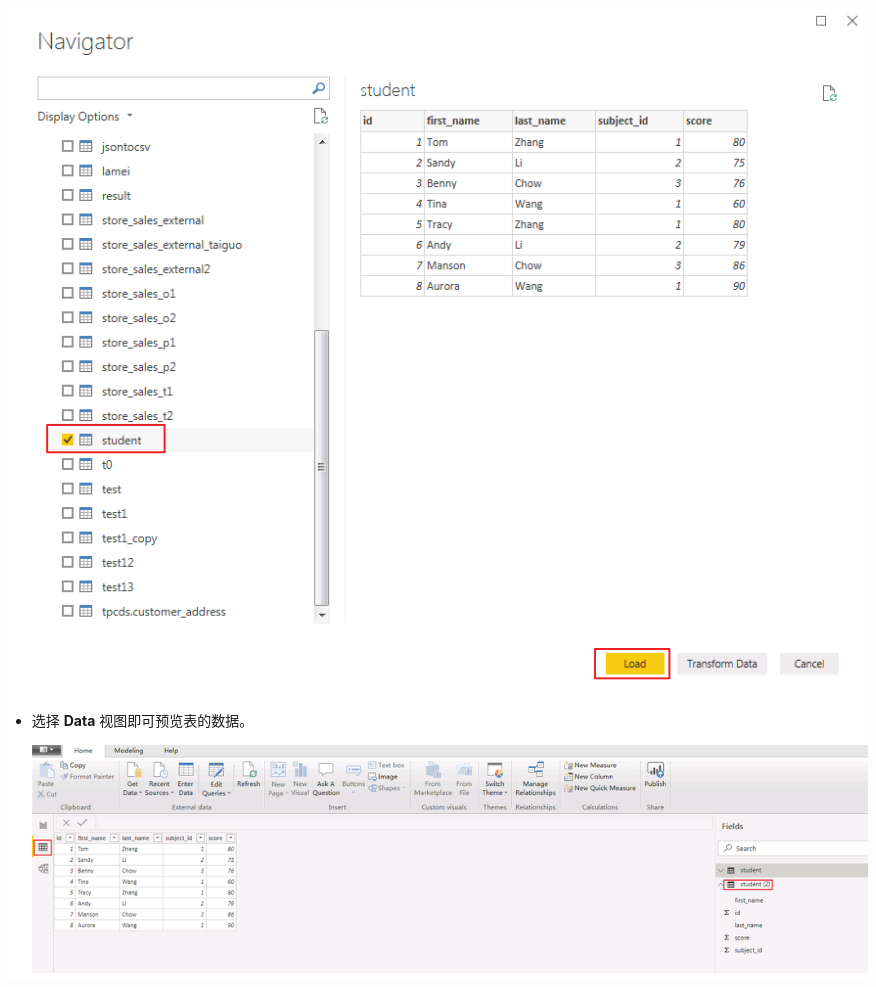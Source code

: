   ![](assets/PowerBI_2.75.5649.861/defc3151.png)

* 选择 **Data** 视图即可预览表的数据。

  ![](assets/PowerBI_2.75.5649.861/28f7ac97.png)
